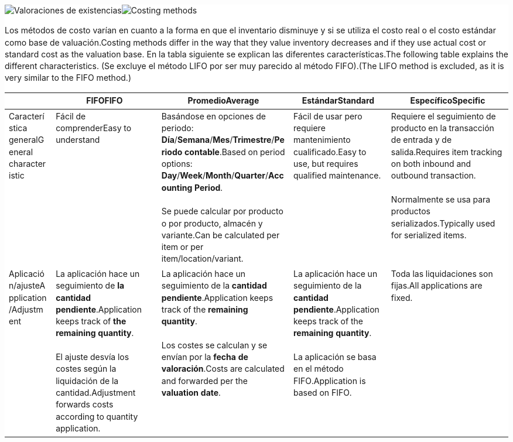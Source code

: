  <span data-ttu-id="7f1d7-142">![Valoraciones de existencias](media/design_details_inventory_costing_7_costing_methods.png "Valoraciones de existencias")</span><span class="sxs-lookup"><span data-stu-id="7f1d7-142">![Costing methods](media/design_details_inventory_costing_7_costing_methods.png "Costing methods")</span></span>  

 <span data-ttu-id="7f1d7-143">Los métodos de costo varían en cuanto a la forma en que el inventario disminuye y si se utiliza el costo real o el costo estándar como base de valuación.</span><span class="sxs-lookup"><span data-stu-id="7f1d7-143">Costing methods differ in the way that they value inventory decreases and if they use actual cost or standard cost as the valuation base.</span></span> <span data-ttu-id="7f1d7-144">En la tabla siguiente se explican las diferentes características.</span><span class="sxs-lookup"><span data-stu-id="7f1d7-144">The following table explains the different characteristics.</span></span> <span data-ttu-id="7f1d7-145">(Se excluye el método LIFO por ser muy parecido al método FIFO).</span><span class="sxs-lookup"><span data-stu-id="7f1d7-145">(The LIFO method is excluded, as it is very similar to the FIFO method.)</span></span>  

||<span data-ttu-id="7f1d7-146">FIFO</span><span class="sxs-lookup"><span data-stu-id="7f1d7-146">FIFO</span></span>|<span data-ttu-id="7f1d7-147">Promedio</span><span class="sxs-lookup"><span data-stu-id="7f1d7-147">Average</span></span>|<span data-ttu-id="7f1d7-148">Estándar</span><span class="sxs-lookup"><span data-stu-id="7f1d7-148">Standard</span></span>|<span data-ttu-id="7f1d7-149">Específico</span><span class="sxs-lookup"><span data-stu-id="7f1d7-149">Specific</span></span>|  
|-|----------|-------------|--------------|--------------|  
|<span data-ttu-id="7f1d7-150">Característica general</span><span class="sxs-lookup"><span data-stu-id="7f1d7-150">General characteristic</span></span>|<span data-ttu-id="7f1d7-151">Fácil de comprender</span><span class="sxs-lookup"><span data-stu-id="7f1d7-151">Easy to understand</span></span>|<span data-ttu-id="7f1d7-152">Basándose en opciones de periodo: **Día**/**Semana**/**Mes**/**Trimestre**/**Periodo contable**.</span><span class="sxs-lookup"><span data-stu-id="7f1d7-152">Based on period options: **Day**/**Week**/**Month**/**Quarter**/**Accounting Period**.</span></span><br /><br /> <span data-ttu-id="7f1d7-153">Se puede calcular por producto o por producto, almacén y variante.</span><span class="sxs-lookup"><span data-stu-id="7f1d7-153">Can be calculated per item or per item/location/variant.</span></span>|<span data-ttu-id="7f1d7-154">Fácil de usar pero requiere mantenimiento cualificado.</span><span class="sxs-lookup"><span data-stu-id="7f1d7-154">Easy to use, but requires qualified maintenance.</span></span>|<span data-ttu-id="7f1d7-155">Requiere el seguimiento de producto en la transacción de entrada y de salida.</span><span class="sxs-lookup"><span data-stu-id="7f1d7-155">Requires item tracking on both inbound and outbound transaction.</span></span><br /><br /> <span data-ttu-id="7f1d7-156">Normalmente se usa para productos serializados.</span><span class="sxs-lookup"><span data-stu-id="7f1d7-156">Typically used for serialized items.</span></span>|  
|<span data-ttu-id="7f1d7-157">Aplicación/ajuste</span><span class="sxs-lookup"><span data-stu-id="7f1d7-157">Application/Adjustment</span></span>|<span data-ttu-id="7f1d7-158">La aplicación hace un seguimiento de **la cantidad pendiente**.</span><span class="sxs-lookup"><span data-stu-id="7f1d7-158">Application keeps track of **the remaining quantity**.</span></span><br /><br /> <span data-ttu-id="7f1d7-159">El ajuste desvía los costes según la liquidación de la cantidad.</span><span class="sxs-lookup"><span data-stu-id="7f1d7-159">Adjustment forwards costs according to quantity application.</span></span>|<span data-ttu-id="7f1d7-160">La aplicación hace un seguimiento de la **cantidad pendiente**.</span><span class="sxs-lookup"><span data-stu-id="7f1d7-160">Application keeps track of the **remaining quantity**.</span></span><br /><br /> <span data-ttu-id="7f1d7-161">Los costes se calculan y se envían por la **fecha de valoración**.</span><span class="sxs-lookup"><span data-stu-id="7f1d7-161">Costs are calculated and forwarded per the **valuation date**.</span></span>|<span data-ttu-id="7f1d7-162">La aplicación hace un seguimiento de la **cantidad pendiente**.</span><span class="sxs-lookup"><span data-stu-id="7f1d7-162">Application keeps track of the **remaining quantity**.</span></span><br /><br /> <span data-ttu-id="7f1d7-163">La aplicación se basa en el método FIFO.</span><span class="sxs-lookup"><span data-stu-id="7f1d7-163">Application is based on FIFO.</span></span>|<span data-ttu-id="7f1d7-164">Toda las liquidaciones son fijas.</span><span class="sxs-lookup"><span data-stu-id="7f1d7-164">All applications are fixed.</span></span>|  